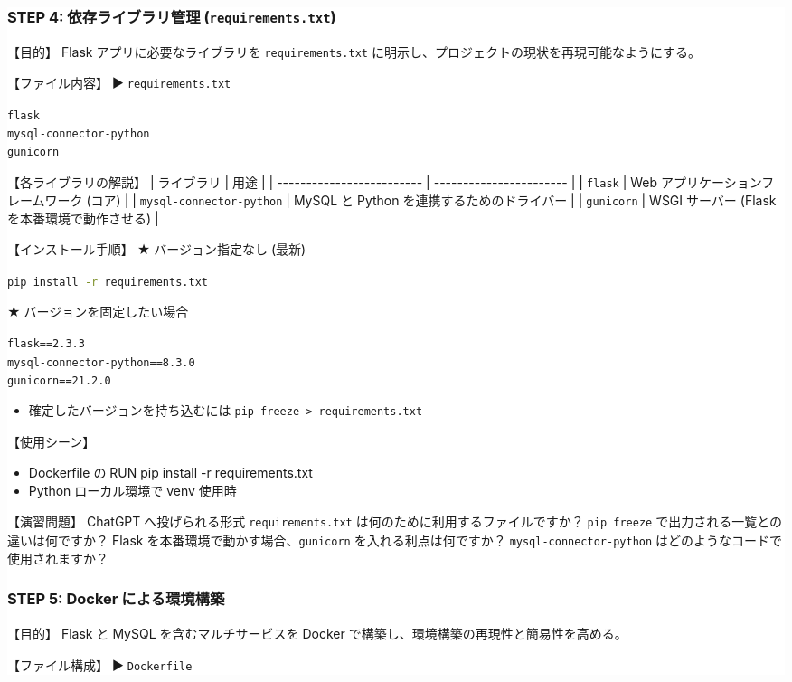 ### STEP 4: 依存ライブラリ管理 (`requirements.txt`)

【目的】
Flask アプリに必要なライブラリを `requirements.txt` に明示し、プロジェクトの現状を再現可能なようにする。

【ファイル内容】
▶ `requirements.txt`

```text
flask
mysql-connector-python
gunicorn
```

【各ライブラリの解説】
| ライブラリ | 用途 |
| ------------------------- | ----------------------- |
| `flask` | Web アプリケーションフレームワーク (コア) |
| `mysql-connector-python` | MySQL と Python を連携するためのドライバー |
| `gunicorn` | WSGI サーバー (Flask を本番環境で動作させる) |

【インストール手順】
★ バージョン指定なし (最新)

```bash
pip install -r requirements.txt
```

★ バージョンを固定したい場合

```text
flask==2.3.3
mysql-connector-python==8.3.0
gunicorn==21.2.0
```

- 確定したバージョンを持ち込むには `pip freeze > requirements.txt`

【使用シーン】

- Dockerfile の RUN pip install -r requirements.txt
- Python ローカル環境で venv 使用時

【演習問題】
ChatGPT へ投げられる形式
`requirements.txt` は何のために利用するファイルですか？
`pip freeze` で出力される一覧との違いは何ですか？
Flask を本番環境で動かす場合、`gunicorn` を入れる利点は何ですか？
`mysql-connector-python` はどのようなコードで使用されますか？

### STEP 5: Docker による環境構築

【目的】
Flask と MySQL を含むマルチサービスを Docker で構築し、環境構築の再現性と簡易性を高める。

【ファイル構成】
▶ `Dockerfile`
